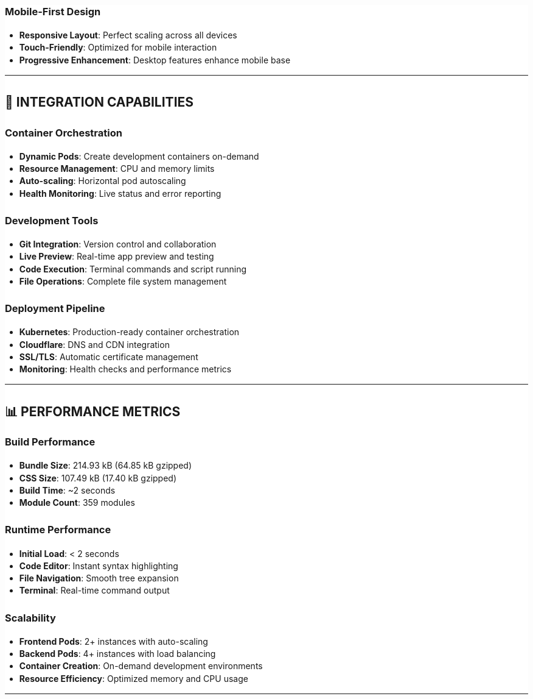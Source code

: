 ### **Mobile-First Design**
- **Responsive Layout**: Perfect scaling across all devices
- **Touch-Friendly**: Optimized for mobile interaction
- **Progressive Enhancement**: Desktop features enhance mobile base

---

## 🔗 **INTEGRATION CAPABILITIES**

### **Container Orchestration**
- **Dynamic Pods**: Create development containers on-demand
- **Resource Management**: CPU and memory limits
- **Auto-scaling**: Horizontal pod autoscaling
- **Health Monitoring**: Live status and error reporting

### **Development Tools**
- **Git Integration**: Version control and collaboration
- **Live Preview**: Real-time app preview and testing
- **Code Execution**: Terminal commands and script running
- **File Operations**: Complete file system management

### **Deployment Pipeline**
- **Kubernetes**: Production-ready container orchestration
- **Cloudflare**: DNS and CDN integration
- **SSL/TLS**: Automatic certificate management
- **Monitoring**: Health checks and performance metrics

---

## 📊 **PERFORMANCE METRICS**

### **Build Performance**
- **Bundle Size**: 214.93 kB (64.85 kB gzipped)
- **CSS Size**: 107.49 kB (17.40 kB gzipped)
- **Build Time**: ~2 seconds
- **Module Count**: 359 modules

### **Runtime Performance**
- **Initial Load**: < 2 seconds
- **Code Editor**: Instant syntax highlighting
- **File Navigation**: Smooth tree expansion
- **Terminal**: Real-time command output

### **Scalability**
- **Frontend Pods**: 2+ instances with auto-scaling
- **Backend Pods**: 4+ instances with load balancing
- **Container Creation**: On-demand development environments
- **Resource Efficiency**: Optimized memory and CPU usage

---